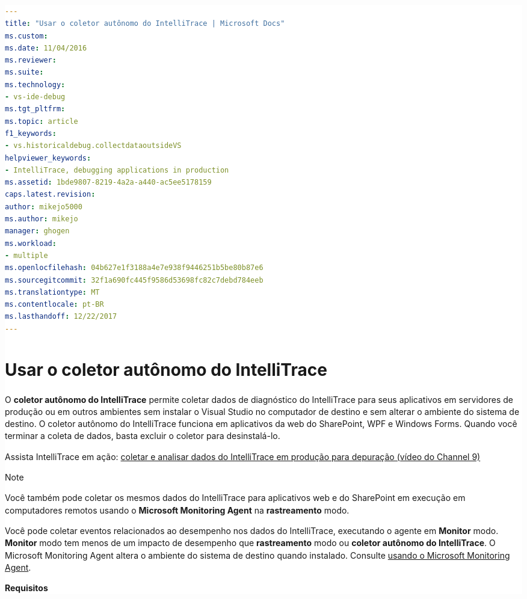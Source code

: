 ```yaml
---
title: "Usar o coletor autônomo do IntelliTrace | Microsoft Docs"
ms.custom: 
ms.date: 11/04/2016
ms.reviewer: 
ms.suite: 
ms.technology:
- vs-ide-debug
ms.tgt_pltfrm: 
ms.topic: article
f1_keywords:
- vs.historicaldebug.collectdataoutsideVS
helpviewer_keywords:
- IntelliTrace, debugging applications in production
ms.assetid: 1bde9807-8219-4a2a-a440-ac5ee5178159
caps.latest.revision: 
author: mikejo5000
ms.author: mikejo
manager: ghogen
ms.workload:
- multiple
ms.openlocfilehash: 04b627e1f3188a4e7e938f9446251b5be80b87e6
ms.sourcegitcommit: 32f1a690fc445f9586d53698fc82c7debd784eeb
ms.translationtype: MT
ms.contentlocale: pt-BR
ms.lasthandoff: 12/22/2017
---
```

# <a name="using-the-intellitrace-stand-alone-collector"></a>Usar o coletor autônomo do IntelliTrace
O **coletor autônomo do IntelliTrace** permite coletar dados de diagnóstico do IntelliTrace para seus aplicativos em servidores de produção ou em outros ambientes sem instalar o Visual Studio no computador de destino e sem alterar o ambiente do sistema de destino. O coletor autônomo do IntelliTrace funciona em aplicativos da web do SharePoint, WPF e Windows Forms. Quando você terminar a coleta de dados, basta excluir o coletor para desinstalá-lo.  
  
 Assista IntelliTrace em ação: [coletar e analisar dados do IntelliTrace em produção para depuração (vídeo do Channel 9)](http://go.microsoft.com/fwlink/?LinkID=251851)  
  
> [!NOTE]
>  Você também pode coletar os mesmos dados do IntelliTrace para aplicativos web e do SharePoint em execução em computadores remotos usando o **Microsoft Monitoring Agent** na **rastreamento** modo.  
>   
>  Você pode coletar eventos relacionados ao desempenho nos dados do IntelliTrace, executando o agente em **Monitor** modo. **Monitor** modo tem menos de um impacto de desempenho que **rastreamento** modo ou **coletor autônomo do IntelliTrace**. O Microsoft Monitoring Agent altera o ambiente do sistema de destino quando instalado. Consulte [usando o Microsoft Monitoring Agent](../debugger/using-the-microsoft-monitoring-agent.md).  
  
 **Requisitos**  
  